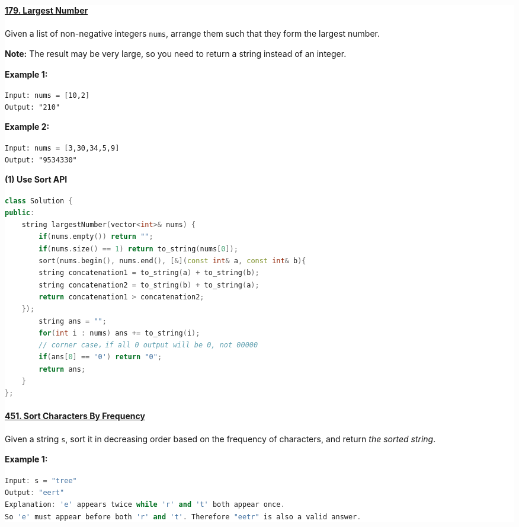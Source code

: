 



#### [179. Largest Number](https://leetcode-cn.com/problems/largest-number/)

Given a list of non-negative integers `nums`, arrange them such that they form the largest number.

**Note:** The result may be very large, so you need to return a string instead of an integer.

 **Example 1:**

```
Input: nums = [10,2]
Output: "210"
```

**Example 2:**

```
Input: nums = [3,30,34,5,9]
Output: "9534330"
```



**(1) Use Sort API**

```c++
class Solution {
public:
    string largestNumber(vector<int>& nums) {
        if(nums.empty()) return "";
        if(nums.size() == 1) return to_string(nums[0]);
        sort(nums.begin(), nums.end(), [&](const int& a, const int& b){
        string concatenation1 = to_string(a) + to_string(b);
        string concatenation2 = to_string(b) + to_string(a);
        return concatenation1 > concatenation2;
    }); 
        string ans = "";
        for(int i : nums) ans += to_string(i);
        // corner case，if all 0 output will be 0, not 00000
        if(ans[0] == '0') return "0"; 
        return ans;
    }
};
```



#### [451. Sort Characters By Frequency](https://leetcode-cn.com/problems/sort-characters-by-frequency/)

Given a string `s`, sort it in decreasing order based on the frequency of characters, and return *the sorted string*.

**Example 1:**

```c++
Input: s = "tree"
Output: "eert"
Explanation: 'e' appears twice while 'r' and 't' both appear once.
So 'e' must appear before both 'r' and 't'. Therefore "eetr" is also a valid answer.
```
